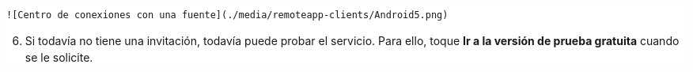     ![Centro de conexiones con una fuente](./media/remoteapp-clients/Android5.png)
6. Si todavía no tiene una invitación, todavía puede probar el servicio. Para ello, toque **Ir a la versión de prueba gratuita** cuando se le solicite.
   